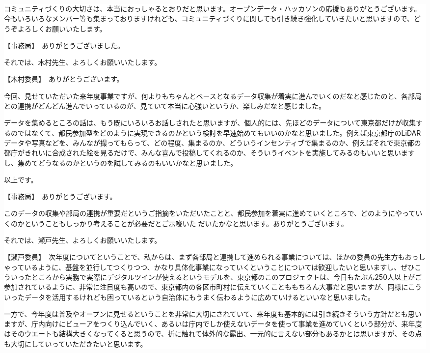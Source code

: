 コミュニティづくりの大切さは、本当におっしゃるとおりだと思います。オープンデータ・ハッカソンの応援もありがとうございます。今もいろいろなメンバー等も集まっておりますけれども、コミュニティづくりに関しても引き続き強化していきたいと思いますので、どうぞよろしくお願いいたします。

【事務局】　ありがとうございました。

それでは、木村先生、よろしくお願いいたします。

【木村委員】　ありがとうございます。

今回、見せていただいた来年度事業ですが、何よりもちゃんとベースとなるデータ収集が着実に進んでいくのだなと感じたのと、各部局との連携がどんどん進んでいっているのが、見ていて本当に心強いというか、楽しみだなと感じました。

データを集めるところの話は、もう既にいろいろお話しされたと思いますが、個人的には、先ほどのデータについて東京都だけが収集するのではなくて、都民参加型をどのように実現できるのかという検討を早速始めてもいいのかなと思いました。例えば東京都庁のLiDARデータや写真などを、みんなが撮ってもらって、どの程度、集まるのか、どういうインセンティブで集まるのか、例えばそれで東京都の都庁がきれいに合成された絵を見るだけで、みんな喜んで投稿してくれるのか、そういうイベントを実施してみるのもいいと思いますし、集めてどうなるのかというのを試してみるのもいいかなと思いました。

以上です。

【事務局】　ありがとうございます。

このデータの収集や部局の連携が重要だというご指摘をいただいたことと、都民参加を着実に進めていくところで、どのようにやっていくのかということもしっかり考えることが必要だとご示唆いた
だいたかなと思います。ありがとうございます。

それでは、瀬戸先生、よろしくお願いいたします。

【瀬戸委員】　次年度についてということで、私からは、まず各部局と連携して進められる事業については、ほかの委員の先生方もおっしゃっているように、基盤を並行してつくりつつ、かなり具体化事業になっていくということについては歓迎したいと思いますし、ぜひこういったところから実務で実際にデジタルツインが使えるというモデルを、東京都のこのプロジェクトは、今日もたぶん250人以上がご参加されているように、非常に注目度も高いので、東京都内の各区市町村に伝えていくことももちろん大事だと思いますが、同様にこういったデータを活用するけれども困っているという自治体にもうまく伝わるように広めていけるといいなと思いました。

一方で、今年度は普及やオープンに見せるということを非常に大切にされていて、来年度も基本的には引き続きそういう方針だとも思いますが、庁内向けにビューアをつくり込んでいく、あるいは庁内でしか使えないデータを使って事業を進めていくという部分が、来年度はそのウエートも結構大きくなってくると思うので、折に触れて体外的な露出、一元的に言えない部分もあるかとは思いますが、その点も大切にしていっていただきたいと思います。

